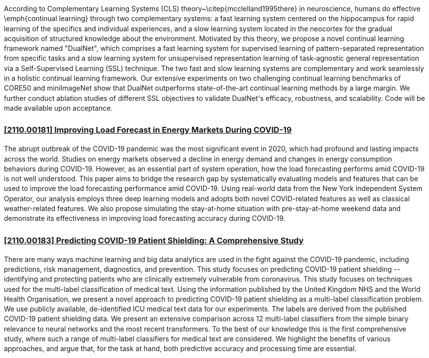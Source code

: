 
  According to Complementary Learning Systems (CLS)
theory~\citep{mcclelland1995there} in neuroscience, humans do effective
\emph{continual learning} through two complementary systems: a fast learning
system centered on the hippocampus for rapid learning of the specifics and
individual experiences, and a slow learning system located in the neocortex for
the gradual acquisition of structured knowledge about the environment.
Motivated by this theory, we propose a novel continual learning framework named
"DualNet", which comprises a fast learning system for supervised learning of
pattern-separated representation from specific tasks and a slow learning system
for unsupervised representation learning of task-agnostic general
representation via a Self-Supervised Learning (SSL) technique. The two fast and
slow learning systems are complementary and work seamlessly in a holistic
continual learning framework. Our extensive experiments on two challenging
continual learning benchmarks of CORE50 and miniImageNet show that DualNet
outperforms state-of-the-art continual learning methods by a large margin. We
further conduct ablation studies of different SSL objectives to validate
DualNet's efficacy, robustness, and scalability. Code will be made available
upon acceptance.

    

### [[2110.00181] Improving Load Forecast in Energy Markets During COVID-19](http://arxiv.org/abs/2110.00181)


  The abrupt outbreak of the COVID-19 pandemic was the most significant event
in 2020, which had profound and lasting impacts across the world. Studies on
energy markets observed a decline in energy demand and changes in energy
consumption behaviors during COVID-19. However, as an essential part of system
operation, how the load forecasting performs amid COVID-19 is not well
understood. This paper aims to bridge the research gap by systematically
evaluating models and features that can be used to improve the load forecasting
performance amid COVID-19. Using real-world data from the New York Independent
System Operator, our analysis employs three deep learning models and adopts
both novel COVID-related features as well as classical weather-related
features. We also propose simulating the stay-at-home situation with
pre-stay-at-home weekend data and demonstrate its effectiveness in improving
load forecasting accuracy during COVID-19.

    

### [[2110.00183] Predicting COVID-19 Patient Shielding: A Comprehensive Study](http://arxiv.org/abs/2110.00183)


  There are many ways machine learning and big data analytics are used in the
fight against the COVID-19 pandemic, including predictions, risk management,
diagnostics, and prevention. This study focuses on predicting COVID-19 patient
shielding -- identifying and protecting patients who are clinically extremely
vulnerable from coronavirus. This study focuses on techniques used for the
multi-label classification of medical text. Using the information published by
the United Kingdom NHS and the World Health Organisation, we present a novel
approach to predicting COVID-19 patient shielding as a multi-label
classification problem. We use publicly available, de-identified ICU medical
text data for our experiments. The labels are derived from the published
COVID-19 patient shielding data. We present an extensive comparison across 12
multi-label classifiers from the simple binary relevance to neural networks and
the most recent transformers. To the best of our knowledge this is the first
comprehensive study, where such a range of multi-label classifiers for medical
text are considered. We highlight the benefits of various approaches, and argue
that, for the task at hand, both predictive accuracy and processing time are
essential.
